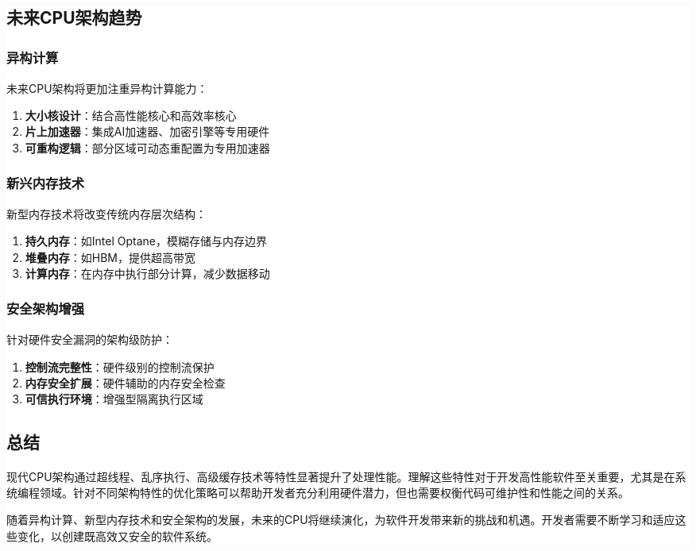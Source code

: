 ## 未来CPU架构趋势

### 异构计算

未来CPU架构将更加注重异构计算能力：

1. **大小核设计**：结合高性能核心和高效率核心
2. **片上加速器**：集成AI加速器、加密引擎等专用硬件
3. **可重构逻辑**：部分区域可动态重配置为专用加速器

### 新兴内存技术

新型内存技术将改变传统内存层次结构：

1. **持久内存**：如Intel Optane，模糊存储与内存边界
2. **堆叠内存**：如HBM，提供超高带宽
3. **计算内存**：在内存中执行部分计算，减少数据移动

### 安全架构增强

针对硬件安全漏洞的架构级防护：

1. **控制流完整性**：硬件级别的控制流保护
2. **内存安全扩展**：硬件辅助的内存安全检查
3. **可信执行环境**：增强型隔离执行区域

## 总结

现代CPU架构通过超线程、乱序执行、高级缓存技术等特性显著提升了处理性能。理解这些特性对于开发高性能软件至关重要，尤其是在系统编程领域。针对不同架构特性的优化策略可以帮助开发者充分利用硬件潜力，但也需要权衡代码可维护性和性能之间的关系。

随着异构计算、新型内存技术和安全架构的发展，未来的CPU将继续演化，为软件开发带来新的挑战和机遇。开发者需要不断学习和适应这些变化，以创建既高效又安全的软件系统。